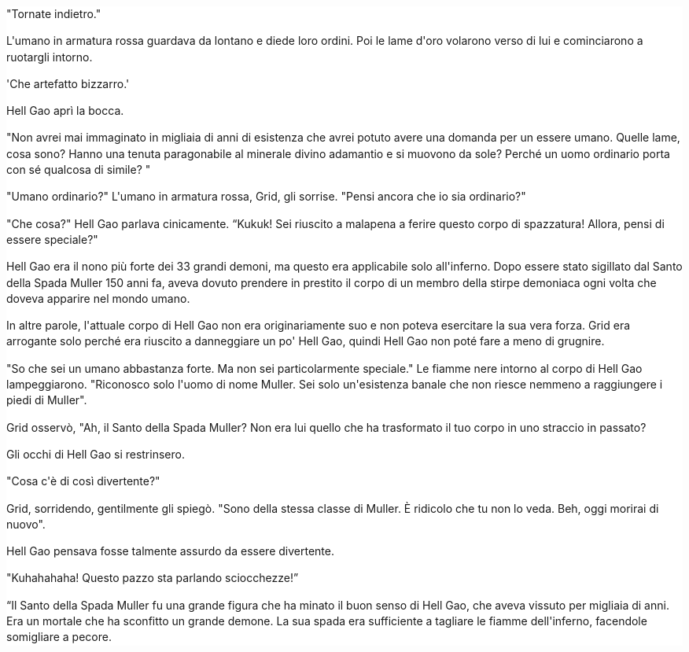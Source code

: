 "Tornate indietro."


L'umano in armatura rossa guardava da lontano e diede loro ordini. Poi le lame d'oro volarono verso di lui e cominciarono a ruotargli intorno.


'Che artefatto bizzarro.'


Hell Gao aprì la bocca.


"Non avrei mai immaginato in migliaia di anni di esistenza che avrei potuto avere una domanda per un essere umano. Quelle lame, cosa sono? Hanno una tenuta paragonabile al minerale divino adamantio e si muovono da sole? Perché un uomo ordinario porta con sé qualcosa di simile? "


"Umano ordinario?" L'umano in armatura rossa, Grid, gli sorrise. "Pensi ancora che io sia ordinario?"


"Che cosa?" Hell Gao parlava cinicamente. “Kukuk! Sei riuscito a malapena a ferire questo corpo di spazzatura! Allora, pensi di essere speciale?"


Hell Gao era il nono più forte dei 33 grandi demoni, ma questo era applicabile solo all'inferno. Dopo essere stato sigillato dal Santo della Spada Muller 150 anni fa, aveva dovuto prendere in prestito il corpo di un membro della stirpe demoniaca ogni volta che doveva apparire nel mondo umano.


In altre parole, l'attuale corpo di Hell Gao non era originariamente suo e non poteva esercitare la sua vera forza. Grid era arrogante solo perché era riuscito a danneggiare un po' Hell Gao, quindi Hell Gao non poté fare a meno di grugnire.


"So che sei un umano abbastanza forte. Ma non sei particolarmente speciale." Le fiamme nere intorno al corpo di Hell Gao lampeggiarono. "Riconosco solo l'uomo di nome Muller. Sei solo un'esistenza banale che non riesce nemmeno a raggiungere i piedi di Muller".


Grid osservò, "Ah, il Santo della Spada Muller? Non era lui quello che ha trasformato il tuo corpo in uno straccio in passato?


Gli occhi di Hell Gao si restrinsero.


"Cosa c'è di così divertente?"


Grid, sorridendo, gentilmente gli spiegò. "Sono della stessa classe di Muller. È ridicolo che tu non lo veda. Beh, oggi morirai di nuovo".


Hell Gao pensava fosse talmente assurdo da essere divertente.


"Kuhahahaha! Questo pazzo sta parlando sciocchezze!”


“Il Santo della Spada Muller fu una grande figura che ha minato il buon senso di Hell Gao, che aveva vissuto per migliaia di anni. Era un mortale che ha sconfitto un grande demone. La sua spada era sufficiente a tagliare le fiamme dell'inferno, facendole somigliare a pecore.

